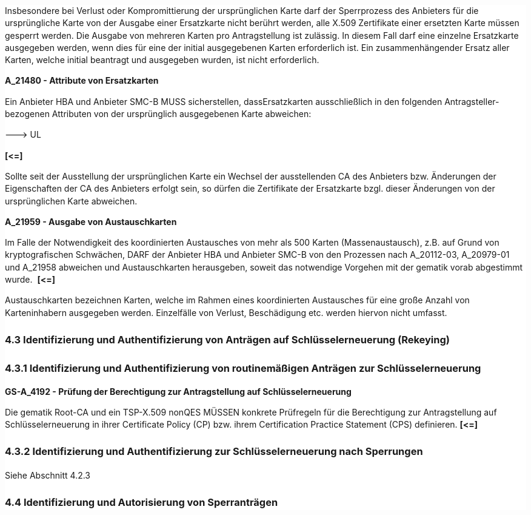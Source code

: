 Insbesondere bei Verlust oder Kompromittierung der ursprünglichen Karte darf
der Sperrprozess des Anbieters für die ursprüngliche Karte von der Ausgabe
einer Ersatzkarte nicht berührt werden, alle X.509 Zertifikate einer ersetzten
Karte müssen gesperrt werden. Die Ausgabe von mehreren Karten pro
Antragstellung ist zulässig. In diesem Fall darf eine einzelne Ersatzkarte
ausgegeben werden, wenn dies für eine der initial ausgegebenen Karten
erforderlich ist. Ein zusammenhängender Ersatz aller Karten, welche initial
beantragt und ausgegeben wurden, ist nicht erforderlich. 

**A_21480 - Attribute von Ersatzkarten**

Ein Anbieter HBA und Anbieter SMC-B MUSS sicherstellen, dassErsatzkarten
ausschließlich in den folgenden Antragsteller-bezogenen Attributen von der
ursprünglich ausgegebenen Karte abweichen:

 ---> UL

**[\<=]**

Sollte seit der Ausstellung der ursprünglichen Karte ein Wechsel der
ausstellenden CA des Anbieters bzw. Änderungen der Eigenschaften der CA des
Anbieters erfolgt sein, so dürfen die Zertifikate der Ersatzkarte bzgl. dieser
Änderungen von der ursprünglichen Karte abweichen.

**A_21959 - Ausgabe von Austauschkarten**

Im Falle der Notwendigkeit des koordinierten Austausches von mehr als 500 Karten
(Massenaustausch), z.B. auf Grund von kryptografischen Schwächen, DARF der
Anbieter HBA und Anbieter SMC-B von den Prozessen nach A_20112-03, A_20979-01
und A_21958 abweichen und Austauschkarten herausgeben, soweit das notwendige
Vorgehen mit der gematik vorab abgestimmt wurde.  **[\<=]**

Austauschkarten bezeichnen Karten, welche im Rahmen eines koordinierten
Austausches für eine große Anzahl von Karteninhabern ausgegeben werden.
Einzelfälle von Verlust, Beschädigung etc. werden hiervon nicht umfasst.

### 4.3 Identifizierung und Authentifizierung von Anträgen auf Schlüsselerneuerung (Rekeying)

### 4.3.1 Identifizierung und Authentifizierung von routinemäßigen Anträgen zur Schlüsselerneuerung

**GS-A_4192 - Prüfung der Berechtigung zur Antragstellung auf
Schlüsselerneuerung**

Die gematik Root-CA und ein TSP-X.509 nonQES MÜSSEN konkrete Prüfregeln für
die Berechtigung zur Antragstellung auf Schlüsselerneuerung in ihrer
Certificate Policy (CP) bzw. ihrem Certification Practice Statement (CPS)
definieren. **[\<=]**

### 4.3.2 Identifizierung und Authentifizierung zur Schlüsselerneuerung nach Sperrungen

Siehe Abschnitt 4.2.3

### 4.4 Identifizierung und Autorisierung von Sperranträgen
